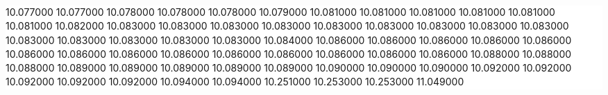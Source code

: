 10.077000
10.077000
10.078000
10.078000
10.078000
10.079000
10.081000
10.081000
10.081000
10.081000
10.081000
10.081000
10.082000
10.083000
10.083000
10.083000
10.083000
10.083000
10.083000
10.083000
10.083000
10.083000
10.083000
10.083000
10.083000
10.083000
10.083000
10.084000
10.086000
10.086000
10.086000
10.086000
10.086000
10.086000
10.086000
10.086000
10.086000
10.086000
10.086000
10.086000
10.086000
10.086000
10.088000
10.088000
10.088000
10.089000
10.089000
10.089000
10.089000
10.089000
10.090000
10.090000
10.090000
10.092000
10.092000
10.092000
10.092000
10.092000
10.094000
10.094000
10.251000
10.253000
10.253000
11.049000